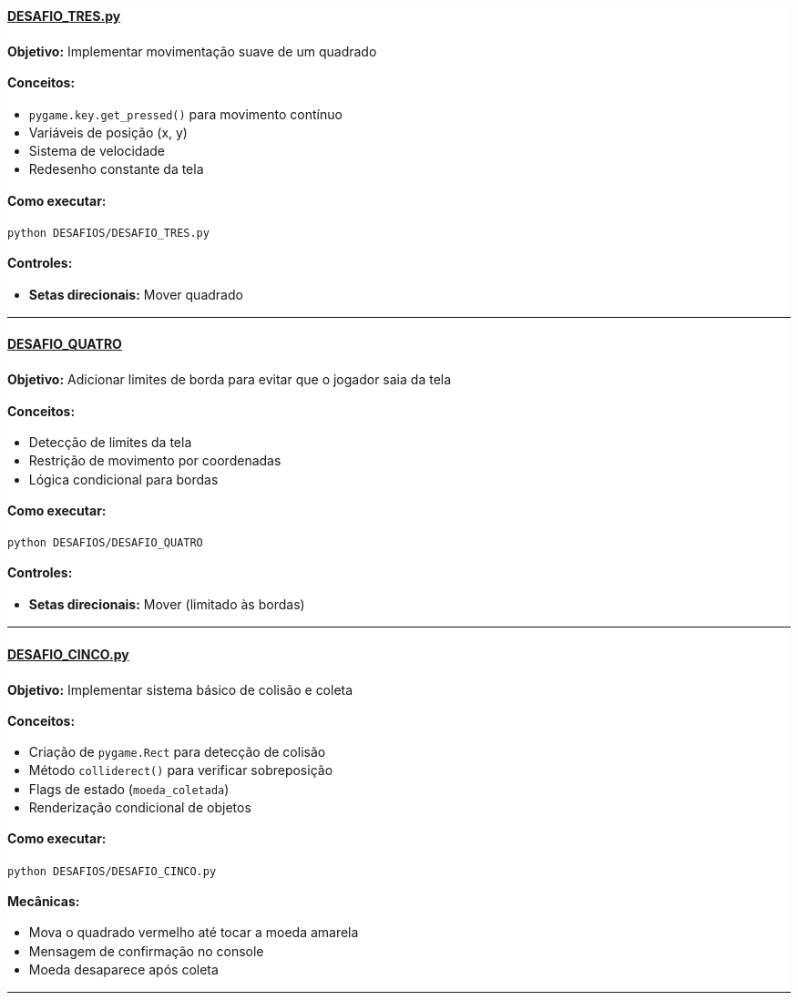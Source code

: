 
#### [DESAFIO_TRES.py](DESAFIOS/DESAFIO_TRES.py)
**Objetivo:** Implementar movimentação suave de um quadrado

**Conceitos:**
- `pygame.key.get_pressed()` para movimento contínuo
- Variáveis de posição (x, y)
- Sistema de velocidade
- Redesenho constante da tela

**Como executar:**
```bash
python DESAFIOS/DESAFIO_TRES.py
```

**Controles:**
- **Setas direcionais:** Mover quadrado

---

#### [DESAFIO_QUATRO](DESAFIOS/DESAFIO_QUATRO)
**Objetivo:** Adicionar limites de borda para evitar que o jogador saia da tela

**Conceitos:**
- Detecção de limites da tela
- Restrição de movimento por coordenadas
- Lógica condicional para bordas

**Como executar:**
```bash
python DESAFIOS/DESAFIO_QUATRO
```

**Controles:**
- **Setas direcionais:** Mover (limitado às bordas)

---

#### [DESAFIO_CINCO.py](DESAFIOS/DESAFIO_CINCO.py)
**Objetivo:** Implementar sistema básico de colisão e coleta

**Conceitos:**
- Criação de `pygame.Rect` para detecção de colisão
- Método `colliderect()` para verificar sobreposição
- Flags de estado (`moeda_coletada`)
- Renderização condicional de objetos

**Como executar:**
```bash
python DESAFIOS/DESAFIO_CINCO.py
```

**Mecânicas:**
- Mova o quadrado vermelho até tocar a moeda amarela
- Mensagem de confirmação no console
- Moeda desaparece após coleta

---
